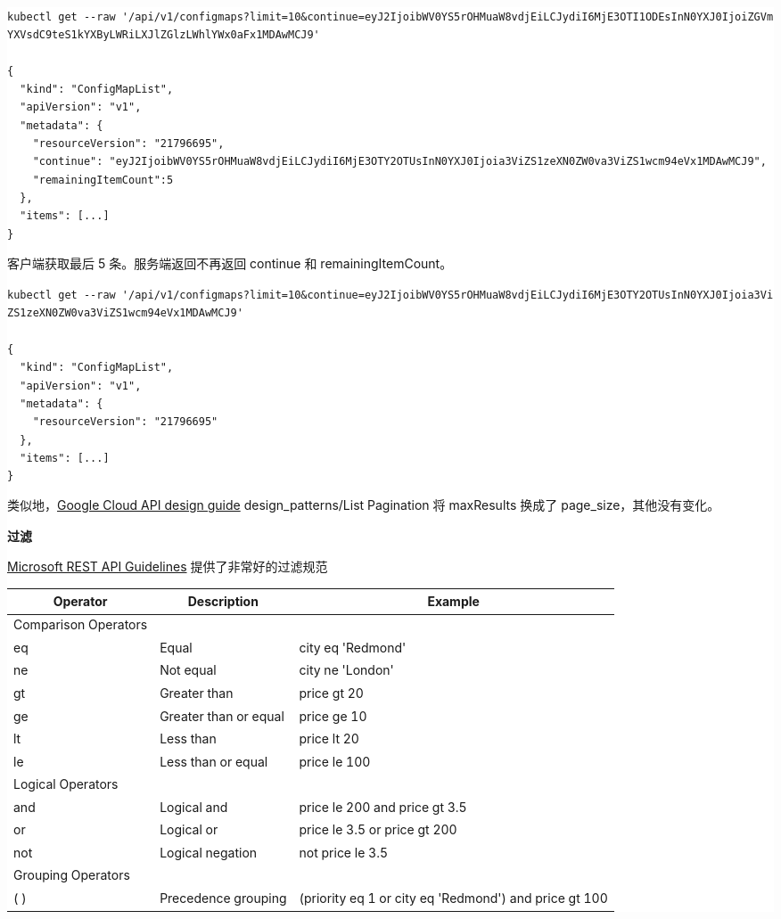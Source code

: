 ```shell
kubectl get --raw '/api/v1/configmaps?limit=10&continue=eyJ2IjoibWV0YS5rOHMuaW8vdjEiLCJydiI6MjE3OTI1ODEsInN0YXJ0IjoiZGVmYXVsdC9teS1kYXByLWRiLXJlZGlzLWhlYWx0aFx1MDAwMCJ9'

{
  "kind": "ConfigMapList",
  "apiVersion": "v1",
  "metadata": {
    "resourceVersion": "21796695",
    "continue": "eyJ2IjoibWV0YS5rOHMuaW8vdjEiLCJydiI6MjE3OTY2OTUsInN0YXJ0Ijoia3ViZS1zeXN0ZW0va3ViZS1wcm94eVx1MDAwMCJ9",
    "remainingItemCount":5
  },
  "items": [...]
}
```
客户端获取最后 5 条。服务端返回不再返回 continue 和 remainingItemCount。

```shell
kubectl get --raw '/api/v1/configmaps?limit=10&continue=eyJ2IjoibWV0YS5rOHMuaW8vdjEiLCJydiI6MjE3OTY2OTUsInN0YXJ0Ijoia3ViZS1zeXN0ZW0va3ViZS1wcm94eVx1MDAwMCJ9'

{
  "kind": "ConfigMapList",
  "apiVersion": "v1",
  "metadata": {
    "resourceVersion": "21796695"
  },
  "items": [...]
}
```

类似地，[Google Cloud API design guide] design_patterns/List Pagination 将 maxResults 换成了 page_size，其他没有变化。

**过滤**

[Microsoft REST API Guidelines] 提供了非常好的过滤规范

| Operator             | Description           | Example                                               |
| -------------------- | --------------------- | ----------------------------------------------------- |
| Comparison Operators |                       |
| eq                   | Equal                 | city eq 'Redmond'                                     |
| ne                   | Not equal             | city ne 'London'                                      |
| gt                   | Greater than          | price gt 20                                           |
| ge                   | Greater than or equal | price ge 10                                           |
| lt                   | Less than             | price lt 20                                           |
| le                   | Less than or equal    | price le 100                                          |
| Logical Operators    |                       |
| and                  | Logical and           | price le 200 and price gt 3.5                         |
| or                   | Logical or            | price le 3.5 or price gt 200                          |
| not                  | Logical negation      | not price le 3.5                                      |
| Grouping Operators   |                       |
| ( )                  | Precedence grouping   | (priority eq 1 or city eq 'Redmond') and price gt 100 |


[1]: https://www.ics.uci.edu/~fielding/pubs/dissertation/rest_arch_style.htm
[2]: https://aws.amazon.com/what-is/restful-api/
[3]: https://developers.google.com/gmail/api
[4]: https://cloud.google.com/pubsub/docs/reference/rest
[5]: https://developer.mozilla.org/en-US/docs/Web/HTTP/Range_requests
[RFC 5789]: https://www.rfc-editor.org/rfc/rfc5789
[RFC 9110]: https://www.rfc-editor.org/rfc/rfc9110
[RFC 9111: HTTP Caching]: https://www.rfc-editor.org/rfc/rfc9111
[MDN: HTTP caching]: https://developer.mozilla.org/en-US/docs/Web/HTTP/Caching
[Increasing Application Performance with HTTP Cache Headers]: https://devcenter.heroku.com/articles/increasing-application-performance-with-http-cache-headers
[Things Caches Do]: https://tomayko.com/blog/2008/things-caches-do
[Google Cloud API design guide]: https://cloud.google.com/apis/design
[Microsoft Azure REST API Guidelines]: https://github.com/microsoft/api-guidelines/blob/vNext/azure/Guidelines.md
[Microsoft REST API Guidelines]: https://github.com/microsoft/api-guidelines/blob/vNext/Guidelines.md#74-supported-methods
[Azure/Architecture/Best Practices: RESTful web API design]: https://learn.microsoft.com/en-us/azure/architecture/best-practices/api-design
[Kubernetes]: https://kubernetes.io/docs/home/